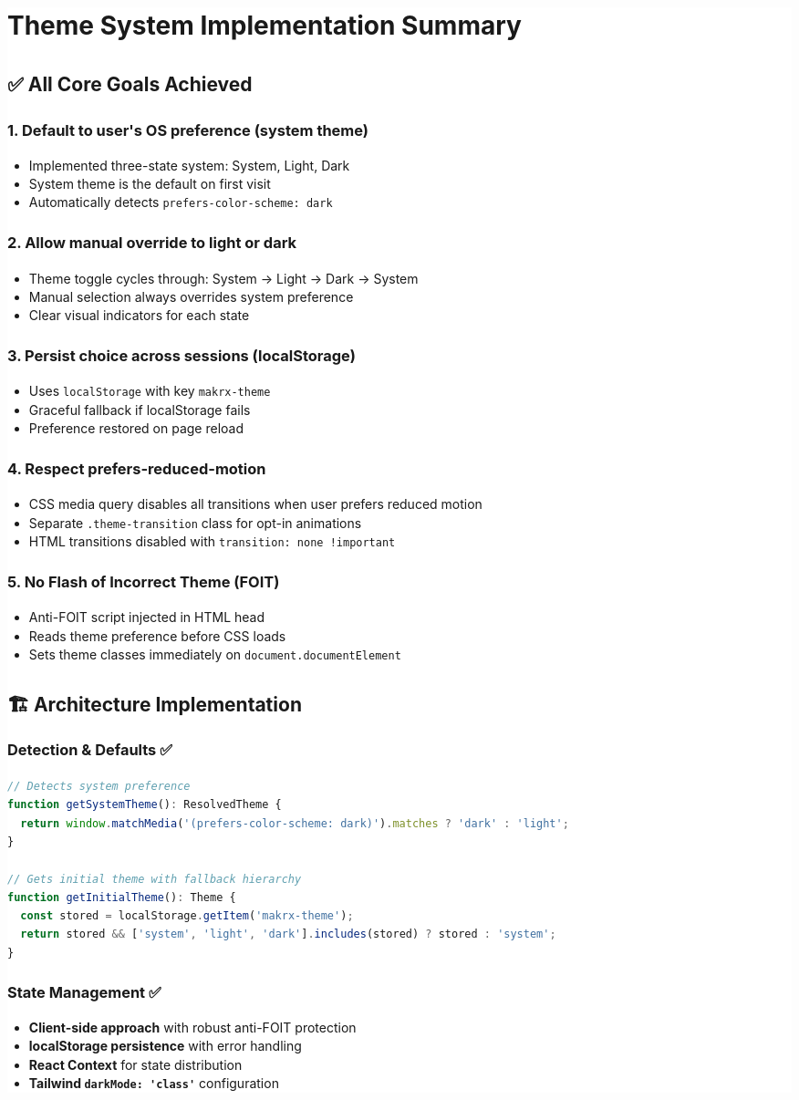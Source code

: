 # Theme System Implementation Summary

## ✅ All Core Goals Achieved

### 1. **Default to user's OS preference (system theme)**
- Implemented three-state system: System, Light, Dark
- System theme is the default on first visit
- Automatically detects `prefers-color-scheme: dark`

### 2. **Allow manual override to light or dark**
- Theme toggle cycles through: System → Light → Dark → System
- Manual selection always overrides system preference
- Clear visual indicators for each state

### 3. **Persist choice across sessions (localStorage)**
- Uses `localStorage` with key `makrx-theme`
- Graceful fallback if localStorage fails
- Preference restored on page reload

### 4. **Respect prefers-reduced-motion**
- CSS media query disables all transitions when user prefers reduced motion
- Separate `.theme-transition` class for opt-in animations
- HTML transitions disabled with `transition: none !important`

### 5. **No Flash of Incorrect Theme (FOIT)**
- Anti-FOIT script injected in HTML head
- Reads theme preference before CSS loads
- Sets theme classes immediately on `document.documentElement`

## 🏗️ Architecture Implementation

### Detection & Defaults ✅
```typescript
// Detects system preference
function getSystemTheme(): ResolvedTheme {
  return window.matchMedia('(prefers-color-scheme: dark)').matches ? 'dark' : 'light';
}

// Gets initial theme with fallback hierarchy
function getInitialTheme(): Theme {
  const stored = localStorage.getItem('makrx-theme');
  return stored && ['system', 'light', 'dark'].includes(stored) ? stored : 'system';
}
```

### State Management ✅
- **Client-side approach** with robust anti-FOIT protection
- **localStorage persistence** with error handling
- **React Context** for state distribution
- **Tailwind `darkMode: 'class'`** configuration
